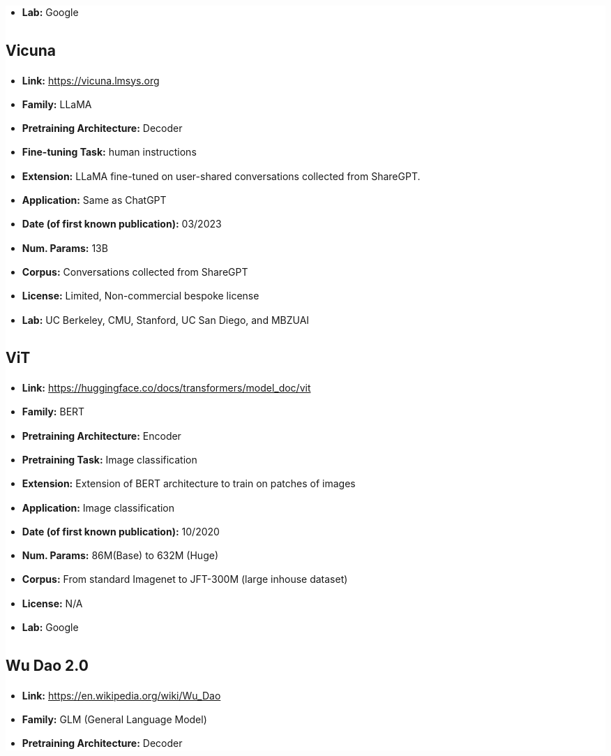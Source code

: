 -   **Lab:** Google

## <a name="vicuna"></a>Vicuna

-   **Link:** <https://vicuna.lmsys.org>

-   **Family:** LLaMA

-   **Pretraining Architecture:** Decoder

-   **Fine-tuning Task:** human instructions

-   **Extension:** LLaMA fine-tuned on user-shared conversations
    collected from ShareGPT.

-   **Application:** Same as ChatGPT

-   **Date (of first known publication):** 03/2023

-   **Num. Params:** 13B

-   **Corpus:** Conversations collected from ShareGPT

-   **License:** Limited, Non-commercial bespoke license

-   **Lab:** UC Berkeley, CMU, Stanford, UC San Diego, and MBZUAI

## <a name="VIT"></a>ViT

-   **Link:** <https://huggingface.co/docs/transformers/model_doc/vit>

-   **Family:** BERT

-   **Pretraining Architecture:** Encoder

-   **Pretraining Task:** Image classification

-   **Extension:** Extension of BERT architecture to train on patches of
    images

-   **Application:** Image classification

-   **Date (of first known publication):** 10/2020

-   **Num. Params:** 86M(Base) to 632M (Huge)

-   **Corpus:** From standard Imagenet to JFT-300M (large inhouse
    dataset)

-   **License:** N/A

-   **Lab:** Google

## <a name="WUDAO2"></a>Wu Dao 2.0

-   **Link:** <https://en.wikipedia.org/wiki/Wu_Dao>

-   **Family:** GLM (General Language Model)

-   **Pretraining Architecture:** Decoder
